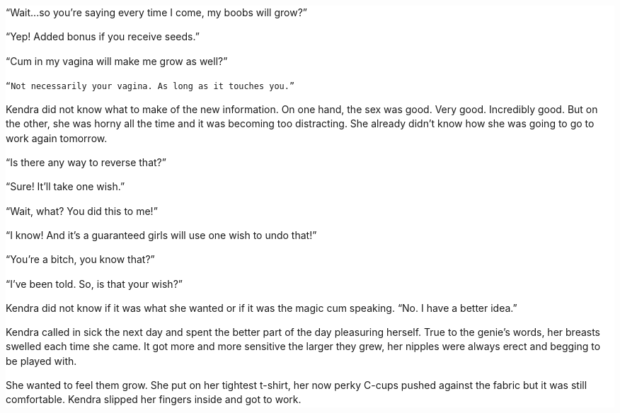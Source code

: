 
   
“Wait...so you’re saying every time I come, my boobs will grow?”


   
“Yep! Added bonus if you receive seeds.”


   
“Cum in my vagina will make me grow as well?”  

    “Not necessarily your vagina. As long as it touches you.”


   
Kendra did not know what to make of the new information. On one hand, the sex
was good. Very good. Incredibly good. But on the other, she was horny all the
time and it was becoming too distracting. She already didn’t know how she was going
to go to work again tomorrow.


   
“Is there any way to reverse that?”


   
“Sure! It’ll take one wish.”


   
“Wait, what? You did this to me!”


   
“I know! And it’s a guaranteed girls will use one wish to undo that!”


   
“You’re a bitch, you know that?”


   
“I’ve been told. So, is that your wish?”


   
Kendra did not know if it was what she wanted or if it was the magic cum
speaking. “No. I have a better idea.”


 






Kendra called in sick the next day and
spent the better part of the day pleasuring herself. True to the genie’s words,
her breasts swelled each time she came. It got more and more sensitive the
larger they grew, her nipples were always erect and begging to be played with.


 


She wanted to feel them grow. She put on
her tightest t-shirt, her now perky C-cups pushed against the fabric but it was
still comfortable. Kendra slipped her fingers inside and got to work. 


 
